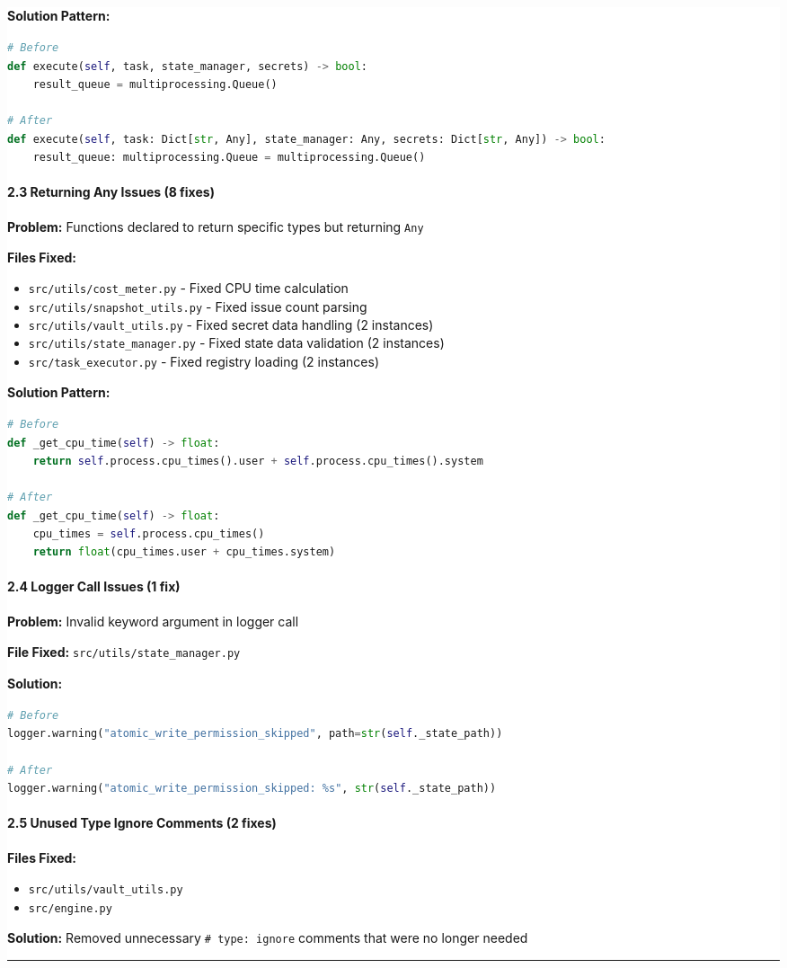 **Solution Pattern:**
```python
# Before
def execute(self, task, state_manager, secrets) -> bool:
    result_queue = multiprocessing.Queue()

# After  
def execute(self, task: Dict[str, Any], state_manager: Any, secrets: Dict[str, Any]) -> bool:
    result_queue: multiprocessing.Queue = multiprocessing.Queue()
```

#### 2.3 Returning Any Issues (8 fixes)
**Problem:** Functions declared to return specific types but returning `Any`

**Files Fixed:**
- `src/utils/cost_meter.py` - Fixed CPU time calculation
- `src/utils/snapshot_utils.py` - Fixed issue count parsing
- `src/utils/vault_utils.py` - Fixed secret data handling (2 instances)
- `src/utils/state_manager.py` - Fixed state data validation (2 instances)
- `src/task_executor.py` - Fixed registry loading (2 instances)

**Solution Pattern:**
```python
# Before
def _get_cpu_time(self) -> float:
    return self.process.cpu_times().user + self.process.cpu_times().system

# After
def _get_cpu_time(self) -> float:
    cpu_times = self.process.cpu_times()
    return float(cpu_times.user + cpu_times.system)
```

#### 2.4 Logger Call Issues (1 fix)
**Problem:** Invalid keyword argument in logger call

**File Fixed:** `src/utils/state_manager.py`

**Solution:**
```python
# Before
logger.warning("atomic_write_permission_skipped", path=str(self._state_path))

# After  
logger.warning("atomic_write_permission_skipped: %s", str(self._state_path))
```

#### 2.5 Unused Type Ignore Comments (2 fixes)
**Files Fixed:**
- `src/utils/vault_utils.py`
- `src/engine.py`

**Solution:** Removed unnecessary `# type: ignore` comments that were no longer needed

---
